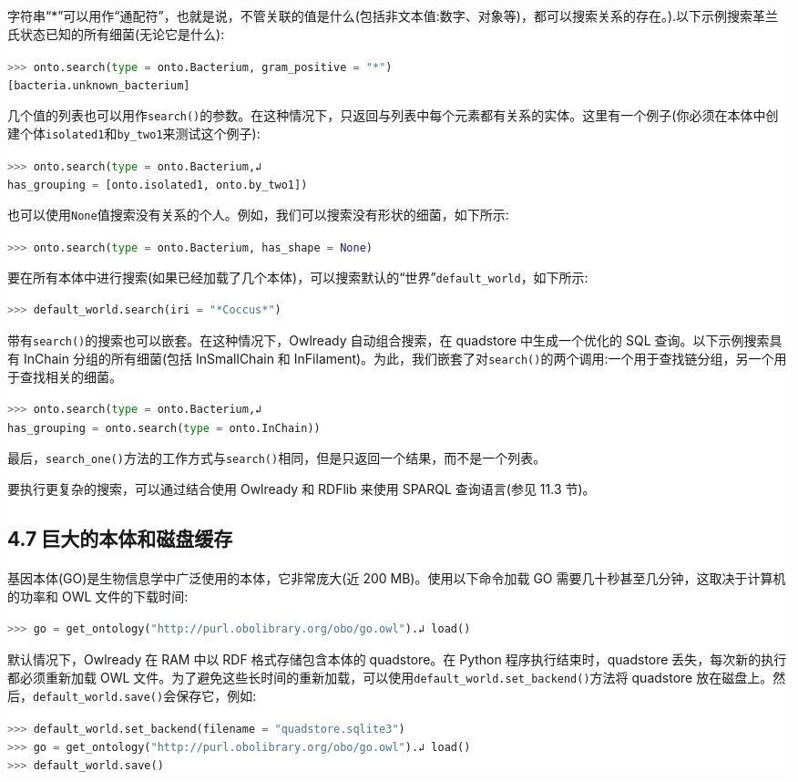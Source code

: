 字符串“*”可以用作“通配符”，也就是说，不管关联的值是什么(包括非文本值:数字、对象等)，都可以搜索关系的存在。).以下示例搜索革兰氏状态已知的所有细菌(无论它是什么):

```py
>>> onto.search(type = onto.Bacterium, gram_positive = "*")
[bacteria.unknown_bacterium]

```

几个值的列表也可以用作`search()`的参数。在这种情况下，只返回与列表中每个元素都有关系的实体。这里有一个例子(你必须在本体中创建个体`isolated1`和`by_two1`来测试这个例子):

```py
>>> onto.search(type = onto.Bacterium,↲
has_grouping = [onto.isolated1, onto.by_two1])

```

也可以使用`None`值搜索没有关系的个人。例如，我们可以搜索没有形状的细菌，如下所示:

```py
>>> onto.search(type = onto.Bacterium, has_shape = None)

```

要在所有本体中进行搜索(如果已经加载了几个本体)，可以搜索默认的“世界”`default_world`，如下所示:

```py
>>> default_world.search(iri = "*Coccus*")

```

带有`search()`的搜索也可以嵌套。在这种情况下，Owlready 自动组合搜索，在 quadstore 中生成一个优化的 SQL 查询。以下示例搜索具有 InChain 分组的所有细菌(包括 InSmallChain 和 InFilament)。为此，我们嵌套了对`search()`的两个调用:一个用于查找链分组，另一个用于查找相关的细菌。

```py
>>> onto.search(type = onto.Bacterium,↲
has_grouping = onto.search(type = onto.InChain))

```

最后，`search_one()`方法的工作方式与`search()`相同，但是只返回一个结果，而不是一个列表。

要执行更复杂的搜索，可以通过结合使用 Owlready 和 RDFlib 来使用 SPARQL 查询语言(参见 11.3 节)。

## 4.7 巨大的本体和磁盘缓存

基因本体(GO)是生物信息学中广泛使用的本体，它非常庞大(近 200 MB)。使用以下命令加载 GO 需要几十秒甚至几分钟，这取决于计算机的功率和 OWL 文件的下载时间:

```py
>>> go = get_ontology("http://purl.obolibrary.org/obo/go.owl").↲ load()

```

默认情况下，Owlready 在 RAM 中以 RDF 格式存储包含本体的 quadstore。在 Python 程序执行结束时，quadstore 丢失，每次新的执行都必须重新加载 OWL 文件。为了避免这些长时间的重新加载，可以使用`default_world.set_backend()`方法将 quadstore 放在磁盘上。然后，`default_world.save()`会保存它，例如:

```py
>>> default_world.set_backend(filename = "quadstore.sqlite3")
>>> go = get_ontology("http://purl.obolibrary.org/obo/go.owl").↲ load()
>>> default_world.save()

```
